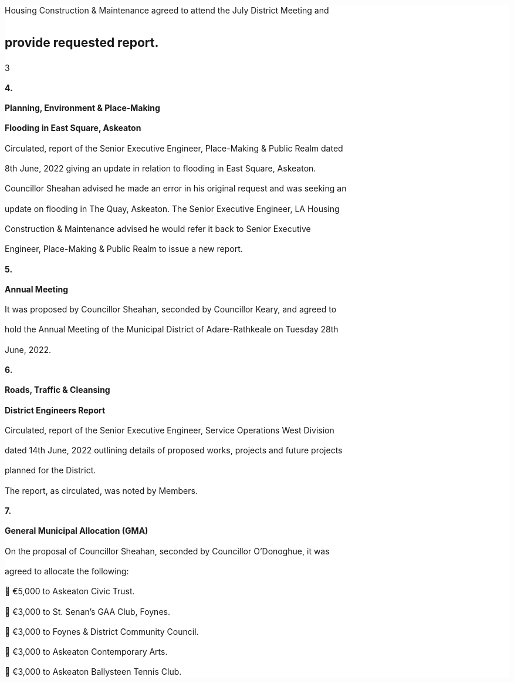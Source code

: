 Housing Construction & Maintenance agreed to attend the July District Meeting and

provide requested report.
---
3

**4.**

**Planning, Environment & Place-Making**

**Flooding in East Square, Askeaton**

Circulated, report of the Senior Executive Engineer, Place-Making & Public Realm dated

8th June, 2022 giving an update in relation to flooding in East Square, Askeaton.

Councillor Sheahan advised he made an error in his original request and was seeking an

update on flooding in The Quay, Askeaton. The Senior Executive Engineer, LA Housing

Construction & Maintenance advised he would refer it back to Senior Executive

Engineer, Place-Making & Public Realm to issue a new report.

**5.**

**Annual Meeting**

It was proposed by Councillor Sheahan, seconded by Councillor Keary, and agreed to

hold the Annual Meeting of the Municipal District of Adare-Rathkeale on Tuesday 28th

June, 2022.

**6.**

**Roads, Traffic & Cleansing**

**District Engineers Report**

Circulated, report of the Senior Executive Engineer, Service Operations West Division

dated 14th June, 2022 outlining details of proposed works, projects and future projects

planned for the District.

The report, as circulated, was noted by Members.

**7.**

**General Municipal Allocation (GMA)**

On the proposal of Councillor Sheahan, seconded by Councillor O’Donoghue, it was

agreed to allocate the following:

 €5,000 to Askeaton Civic Trust.

 €3,000 to St. Senan’s GAA Club, Foynes.

 €3,000 to Foynes & District Community Council.

 €3,000 to Askeaton Contemporary Arts.

 €3,000 to Askeaton Ballysteen Tennis Club.
